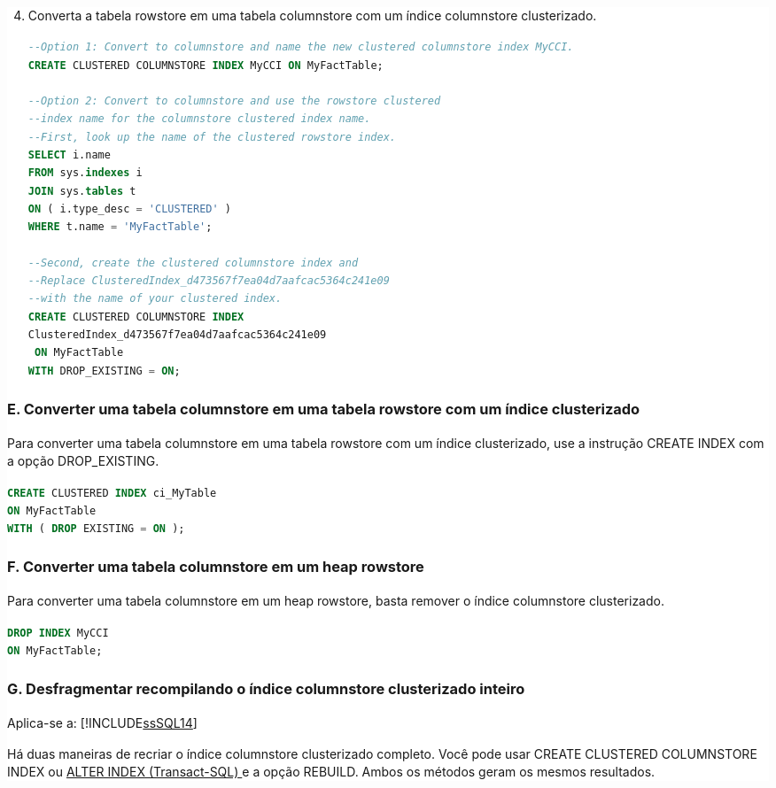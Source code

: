 4.  Converta a tabela rowstore em uma tabela columnstore com um índice columnstore clusterizado.  
  
    ```sql  
    --Option 1: Convert to columnstore and name the new clustered columnstore index MyCCI.  
    CREATE CLUSTERED COLUMNSTORE INDEX MyCCI ON MyFactTable;  
  
    --Option 2: Convert to columnstore and use the rowstore clustered   
    --index name for the columnstore clustered index name.  
    --First, look up the name of the clustered rowstore index.  
    SELECT i.name   
    FROM sys.indexes i  
    JOIN sys.tables t   
    ON ( i.type_desc = 'CLUSTERED' )  
    WHERE t.name = 'MyFactTable';  
  
    --Second, create the clustered columnstore index and   
    --Replace ClusteredIndex_d473567f7ea04d7aafcac5364c241e09  
    --with the name of your clustered index.  
    CREATE CLUSTERED COLUMNSTORE INDEX   
    ClusteredIndex_d473567f7ea04d7aafcac5364c241e09  
     ON MyFactTable  
    WITH DROP_EXISTING = ON;  
    ```  
  
### <a name="e-convert-a-columnstore-table-to-a-rowstore-table-with-a-clustered-index"></a>E. Converter uma tabela columnstore em uma tabela rowstore com um índice clusterizado  
 Para converter uma tabela columnstore em uma tabela rowstore com um índice clusterizado, use a instrução CREATE INDEX com a opção DROP_EXISTING.  
  
```sql  
CREATE CLUSTERED INDEX ci_MyTable   
ON MyFactTable  
WITH ( DROP EXISTING = ON );  
```  
  
### <a name="f-convert-a-columnstore-table-to-a-rowstore-heap"></a>F. Converter uma tabela columnstore em um heap rowstore  
 Para converter uma tabela columnstore em um heap rowstore, basta remover o índice columnstore clusterizado.  
  
```sql  
DROP INDEX MyCCI   
ON MyFactTable;  
```  
  

### <a name="g-defragment-by-rebuilding-the-entire-clustered-columnstore-index"></a>G. Desfragmentar recompilando o índice columnstore clusterizado inteiro  
   Aplica-se a: [!INCLUDE[ssSQL14](../../includes/sssql14-md.md)]  
  
 Há duas maneiras de recriar o índice columnstore clusterizado completo. Você pode usar CREATE CLUSTERED COLUMNSTORE INDEX ou [ALTER INDEX &#40;Transact-SQL&#41; ](../../t-sql/statements/alter-index-transact-sql.md) e a opção REBUILD. Ambos os métodos geram os mesmos resultados.  
  